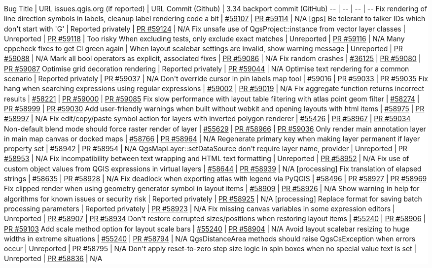 Bug Title | URL issues.qgis.org (if reported) | URL Commit (Github) | 3.34 backport commit (GitHub) -- | -- | -- | -- Fix rendering of line direction symbols in labels, cleanup label rendering code a bit | [\#59107](https://github.com/qgis/QGIS/issues/59107) | [PR \#59114](https://github.com/qgis/QGIS/pull/59114) | N/A \[gps\] Be tolerant to talker IDs which don't start with 'G' | Reported privately | [PR \#59124](https://github.com/qgis/QGIS/pull/59124) | N/A Fix unsafe use of QgsProject::instance from vector layer classes | Unreported | [PR \#59118](https://github.com/qgis/QGIS/pull/59118) | Too risky When excluding tests, only exclude exact matches | Unreported | [PR \#59116](https://github.com/qgis/QGIS/pull/59116) | N/A Many cppcheck fixes to get CI green again | When layout scalebar settings are invalid, show warning message | Unreported | [PR \#59088](https://github.com/qgis/QGIS/pull/59088) | N/A Mark all bool operators as explicit, associated fixes | [PR \#59086](https://github.com/qgis/QGIS/pull/59086) | N/A Fix random crashes | [\#36125](https://github.com/qgis/QGIS/issues/36125) | [PR \#59080](https://github.com/qgis/QGIS/pull/59080) | [PR \#59087](https://github.com/qgis/QGIS/pull/59087) Optimise grid decoration rendering | Reported privately | [PR \#59044](https://github.com/qgis/QGIS/pull/59044) | N/A Optimise text rendering for a common scenario | Reported privately | [PR \#59037](https://github.com/qgis/QGIS/pull/59037) | N/A Don't override cursor in pin labels map tool | [\#59016](https://github.com/qgis/QGIS/issues/59016) | [PR \#59033](https://github.com/qgis/QGIS/pull/59033) | [PR \#59035](https://github.com/qgis/QGIS/pull/59035) Fix hang when searching expressions using regular expressions | [\#59002](https://github.com/qgis/QGIS/issues/59002) | [PR \#59019](https://github.com/qgis/QGIS/pull/59019) | N/A Fix aggregate function returns incorrect results | [\#58221](https://github.com/qgis/QGIS/issues/58221) | [PR \#59000](https://github.com/qgis/QGIS/pull/59000) | [PR \#59085](https://github.com/qgis/QGIS/pull/59085) Fix slow performance with layout table filtering with atlas point geom filter | [\#58274](https://github.com/qgis/QGIS/issues/58274) | [PR \#58999](https://github.com/qgis/QGIS/pull/58999) | [PR \#59030](https://github.com/qgis/QGIS/pull/59030) Add user-friendly warnings when built without webkit and opening layouts with html items | [\#58975](https://github.com/qgis/QGIS/issues/58975) | [PR \#58997](https://github.com/qgis/QGIS/pull/58997) | N/A Fix edit/copy/paste symbol action for layers with inverted polygon renderer | [\#55426](https://github.com/qgis/QGIS/issues/55426) | [PR \#58967](https://github.com/qgis/QGIS/pull/58967) | [PR \#59034](https://github.com/qgis/QGIS/pull/59034) Non-default blend mode should force raster render of layer | [\#55629](https://github.com/qgis/QGIS/issues/55629) | [PR \#58966](https://github.com/qgis/QGIS/pull/58966) | [PR \#59036](https://github.com/qgis/QGIS/pull/59036) Only render main annotation layer in main map canvas or docked maps | [\#58766](https://github.com/qgis/QGIS/issues/58766) | [PR \#58964](https://github.com/qgis/QGIS/pull/58964) | N/A Regenerate primary key when making layer permanent if layer property set | [\#58942](https://github.com/qgis/QGIS/issues/58942) | [PR \#58954](https://github.com/qgis/QGIS/pull/58954) | N/A QgsMapLayer::setDataSource don't require layer name, provider | Unreported | [PR \#58953](https://github.com/qgis/QGIS/pull/58953) | N/A Fix incompatibility between text wrapping and HTML text formatting | Unreported | [PR \#58952](https://github.com/qgis/QGIS/pull/58952) | N/A Fix use of custom object values from QGIS expressions in virtual layers | [\#58644](https://github.com/qgis/QGIS/issues/58644) | [PR \#58939](https://github.com/qgis/QGIS/pull/58939) | N/A \[processing\] Fix translation of elapsed strings | [\#58635](https://github.com/qgis/QGIS/issues/58635) | [PR \#58928](https://github.com/qgis/QGIS/pull/58928) | N/A Fix deadlock when exporting atlas with legend via PyQGIS | [\#58496](https://github.com/qgis/QGIS/issues/58496) | [PR \#58927](https://github.com/qgis/QGIS/pull/58927) | [PR \#58969](https://github.com/qgis/QGIS/pull/58969) Fix clipped render when using geometry generator symbol in layout items | [\#58909](https://github.com/qgis/QGIS/issues/58909) | [PR \#58926](https://github.com/qgis/QGIS/pull/58926) | N/A Show warning in help for algorithms for known issues or security risk | Reported privately | [PR \#58925](https://github.com/qgis/QGIS/pull/58925) | N/A \[processing\] Replace format for saving batch processing parameters | Reported privately | [PR \#58923](https://github.com/qgis/QGIS/pull/58923) | N/A Fix missing canvas variables in some expression editors | Unreported | [PR \#58907](https://github.com/qgis/QGIS/pull/58907) | [PR \#58934](https://github.com/qgis/QGIS/pull/58934) Don't restore corrupted sizes/positions when restoring layout items | [\#55240](https://github.com/qgis/QGIS/issues/55240) | [PR \#58906](https://github.com/qgis/QGIS/pull/58906) | [PR \#59103](https://github.com/qgis/QGIS/pull/59103) Add scale method option for layout scale bars | [\#55240](https://github.com/qgis/QGIS/issues/55240) | [PR \#58904](https://github.com/qgis/QGIS/pull/58904) | N/A Avoid layout scalebar resizing to huge widths in extreme situations | [\#55240](https://github.com/qgis/QGIS/issues/55240) | [PR \#58794](https://github.com/qgis/QGIS/pull/58794) | N/A QgsDistanceArea methods should raise QgsCsException when errors occur | Unreported | [PR \#58795](https://github.com/qgis/QGIS/pull/58795) | N/A Don't apply reset-to-zero step size logic in spin boxes when no special value text is set | Unreported | [PR \#58836](https://github.com/qgis/QGIS/pull/58836) | N/A
